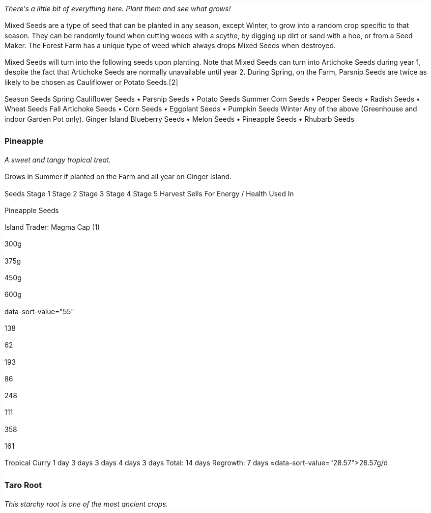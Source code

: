 *There's a little bit of everything here. Plant them and see what grows!*

Mixed Seeds are a type of seed that can be planted in any season, except Winter, to grow into a random crop specific to that season. They can be randomly found when cutting weeds with a scythe, by digging up dirt or sand with a hoe, or from a Seed Maker. The Forest Farm has a unique type of weed which always drops Mixed Seeds when destroyed.

Mixed Seeds will turn into the following seeds upon planting. Note that Mixed Seeds can turn into Artichoke Seeds during year 1, despite the fact that Artichoke Seeds are normally unavailable until year 2. During Spring, on the Farm, Parsnip Seeds are twice as likely to be chosen as Cauliflower or Potato Seeds.\[2]

Season Seeds Spring Cauliflower Seeds • Parsnip Seeds • Potato Seeds Summer Corn Seeds • Pepper Seeds • Radish Seeds • Wheat Seeds Fall Artichoke Seeds • Corn Seeds • Eggplant Seeds • Pumpkin Seeds Winter Any of the above (Greenhouse and indoor Garden Pot only). Ginger Island Blueberry Seeds • Melon Seeds • Pineapple Seeds • Rhubarb Seeds

### Pineapple

*A sweet and tangy tropical treat.*

Grows in Summer if planted on the Farm and all year on Ginger Island.

Seeds Stage 1 Stage 2 Stage 3 Stage 4 Stage 5 Harvest Sells For Energy / Health Used In

Pineapple Seeds

Island Trader: Magma Cap (1)

300g

375g

450g

600g

data-sort-value="55"

138

62

193

86

248

111

358

161

Tropical Curry 1 day 3 days 3 days 4 days 3 days Total: 14 days Regrowth: 7 days ≈data-sort-value="28.57"&gt;28.57g/d

### Taro Root

*This starchy root is one of the most ancient crops.*
